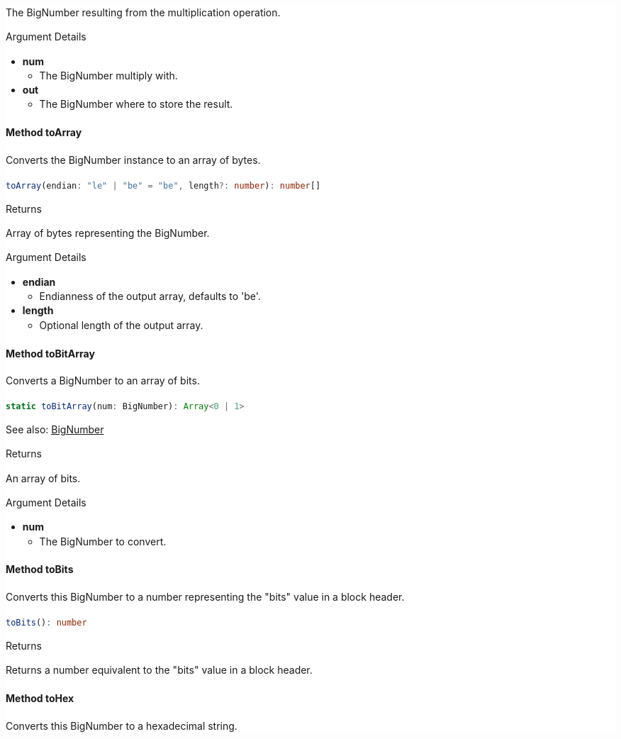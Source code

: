 The BigNumber resulting from the multiplication operation.

Argument Details

+ **num**
  + The BigNumber multiply with.
+ **out**
  + The BigNumber where to store the result.

#### Method toArray

Converts the BigNumber instance to an array of bytes.

```ts
toArray(endian: "le" | "be" = "be", length?: number): number[] 
```

Returns

Array of bytes representing the BigNumber.

Argument Details

+ **endian**
  + Endianness of the output array, defaults to 'be'.
+ **length**
  + Optional length of the output array.

#### Method toBitArray

Converts a BigNumber to an array of bits.

```ts
static toBitArray(num: BigNumber): Array<0 | 1> 
```
See also: [BigNumber](./primitives.md#class-bignumber)

Returns

An array of bits.

Argument Details

+ **num**
  + The BigNumber to convert.

#### Method toBits

Converts this BigNumber to a number representing the "bits" value in a block header.

```ts
toBits(): number 
```

Returns

Returns a number equivalent to the "bits" value in a block header.

#### Method toHex

Converts this BigNumber to a hexadecimal string.
